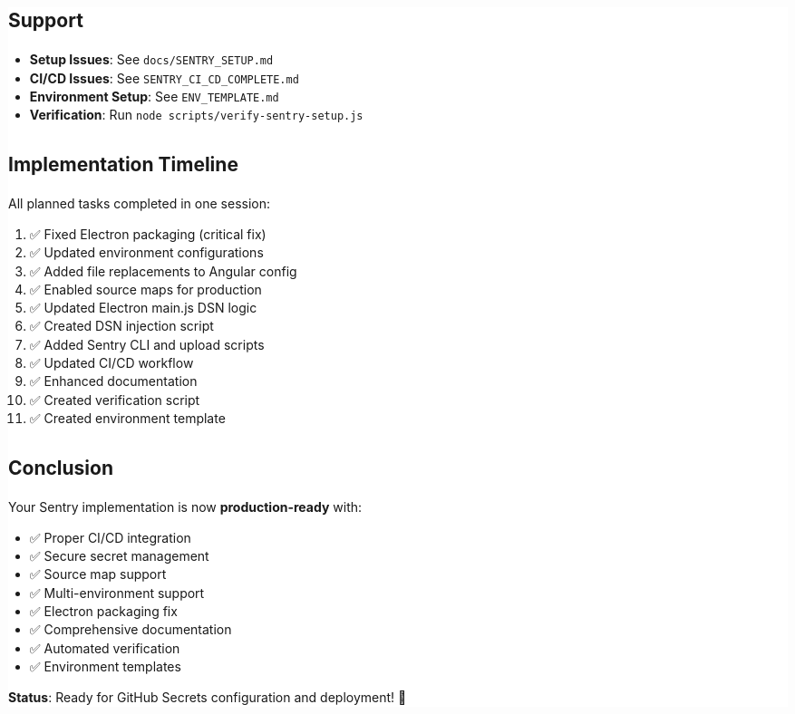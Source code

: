 ## Support

- **Setup Issues**: See `docs/SENTRY_SETUP.md`
- **CI/CD Issues**: See `SENTRY_CI_CD_COMPLETE.md`
- **Environment Setup**: See `ENV_TEMPLATE.md`
- **Verification**: Run `node scripts/verify-sentry-setup.js`

## Implementation Timeline

All planned tasks completed in one session:

1. ✅ Fixed Electron packaging (critical fix)
2. ✅ Updated environment configurations
3. ✅ Added file replacements to Angular config
4. ✅ Enabled source maps for production
5. ✅ Updated Electron main.js DSN logic
6. ✅ Created DSN injection script
7. ✅ Added Sentry CLI and upload scripts
8. ✅ Updated CI/CD workflow
9. ✅ Enhanced documentation
10. ✅ Created verification script
11. ✅ Created environment template

## Conclusion

Your Sentry implementation is now **production-ready** with:

- ✅ Proper CI/CD integration
- ✅ Secure secret management
- ✅ Source map support
- ✅ Multi-environment support
- ✅ Electron packaging fix
- ✅ Comprehensive documentation
- ✅ Automated verification
- ✅ Environment templates

**Status**: Ready for GitHub Secrets configuration and deployment! 🚀

